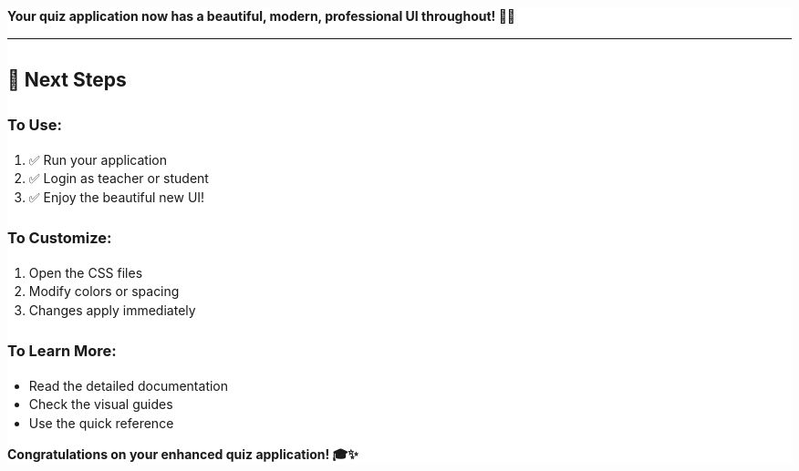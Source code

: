 **Your quiz application now has a beautiful, modern, professional UI throughout! 🎉🚀**

---

## 📝 Next Steps

### To Use:
1. ✅ Run your application
2. ✅ Login as teacher or student
3. ✅ Enjoy the beautiful new UI!

### To Customize:
1. Open the CSS files
2. Modify colors or spacing
3. Changes apply immediately

### To Learn More:
- Read the detailed documentation
- Check the visual guides
- Use the quick reference

**Congratulations on your enhanced quiz application! 🎓✨**

